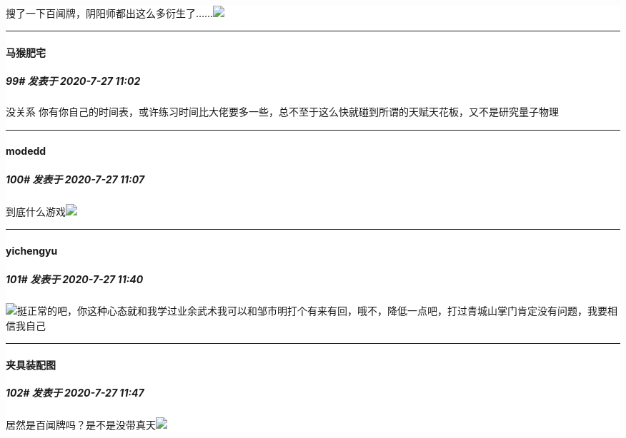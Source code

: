 


搜了一下百闻牌，阴阳师都出这么多衍生了……<img src="https://static.saraba1st.com/image/smiley/face2017/001.png" referrerpolicy="no-referrer">







-----

####  马猴肥宅  
##### 99#       发表于 2020-7-27 11:02




没关系 你有你自己的时间表，或许练习时间比大佬要多一些，总不至于这么快就碰到所谓的天赋天花板，又不是研究量子物理







-----

####  modedd  
##### 100#       发表于 2020-7-27 11:07




到底什么游戏<img src="https://static.saraba1st.com/image/smiley/face2017/004.gif" referrerpolicy="no-referrer">







-----

####  yichengyu  
##### 101#       发表于 2020-7-27 11:40



<img src="https://static.saraba1st.com/image/smiley/face2017/044.png" referrerpolicy="no-referrer">挺正常的吧，你这种心态就和我学过业余武术我可以和邹市明打个有来有回，哦不，降低一点吧，打过青城山掌门肯定没有问题，我要相信我自己







-----

####  夹具装配图  
##### 102#       发表于 2020-7-27 11:47




居然是百闻牌吗？是不是没带真天<img src="https://static.saraba1st.com/image/smiley/face2017/067.png" referrerpolicy="no-referrer">
